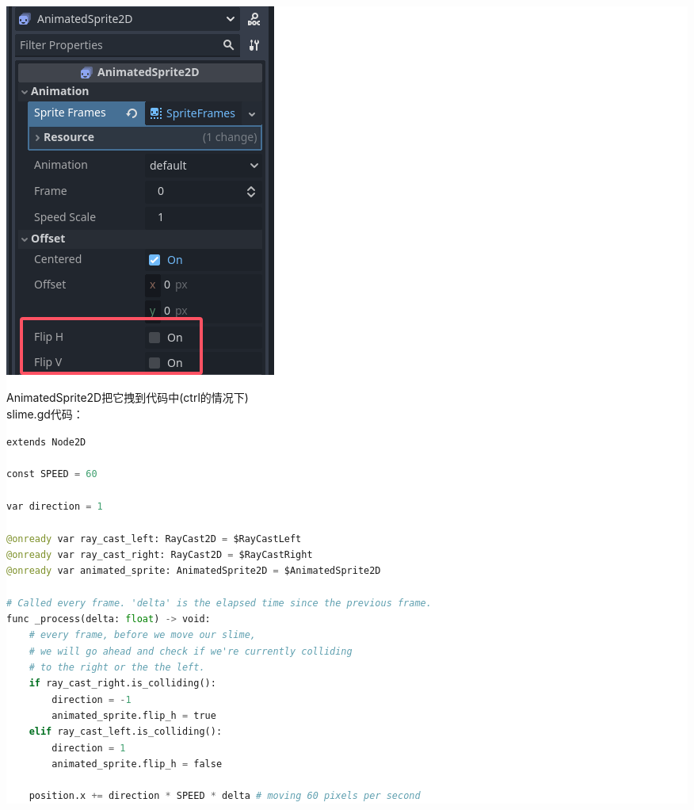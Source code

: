 ![picture 16](images/202d33f7262d11ba695b14a48ec0e7042f9eb555230f592f7fcf4515b67b1019.png)  

AnimatedSprite2D把它拽到代码中(ctrl的情况下)  
slime.gd代码：  
```py
extends Node2D

const SPEED = 60

var direction = 1

@onready var ray_cast_left: RayCast2D = $RayCastLeft
@onready var ray_cast_right: RayCast2D = $RayCastRight
@onready var animated_sprite: AnimatedSprite2D = $AnimatedSprite2D

# Called every frame. 'delta' is the elapsed time since the previous frame.
func _process(delta: float) -> void:
	# every frame, before we move our slime, 
	# we will go ahead and check if we're currently colliding
	# to the right or the the left.   
	if ray_cast_right.is_colliding():
		direction = -1
		animated_sprite.flip_h = true
	elif ray_cast_left.is_colliding():
		direction = 1
		animated_sprite.flip_h = false
		
	position.x += direction * SPEED * delta # moving 60 pixels per second
```
